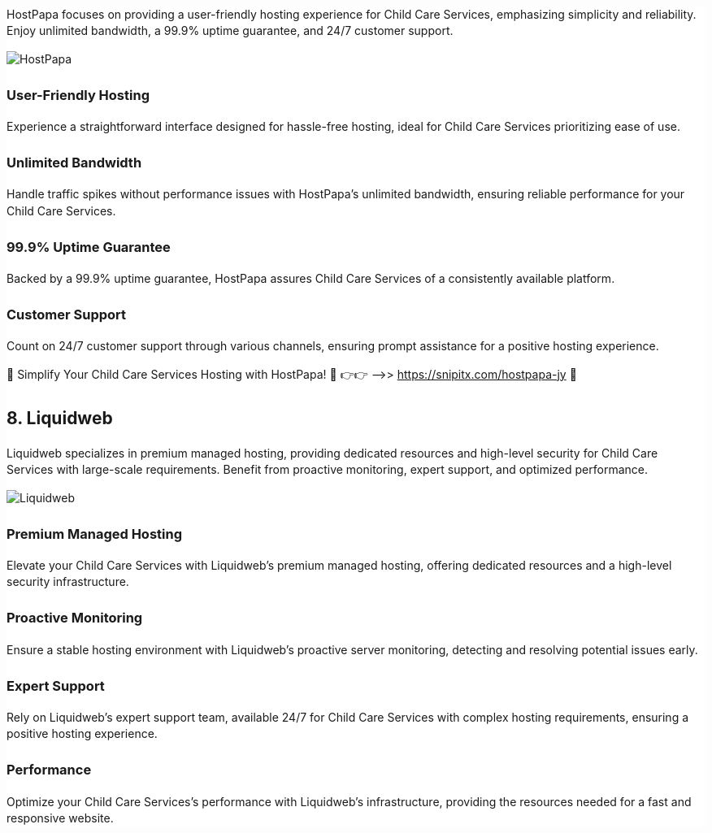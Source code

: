 HostPapa focuses on providing a user-friendly hosting experience for Child Care Services, emphasizing simplicity and reliability. Enjoy unlimited bandwidth, a 99.9% uptime guarantee, and 24/7 customer support.

![HostPapa](https://i.imgur.com/ouDTkvl.jpeg "HostPapa Hosting")

### User-Friendly Hosting
Experience a straightforward interface designed for hassle-free hosting, ideal for Child Care Services prioritizing ease of use.

### Unlimited Bandwidth
Handle traffic spikes without performance issues with HostPapa’s unlimited bandwidth, ensuring reliable performance for your Child Care Services.

### 99.9% Uptime Guarantee
Backed by a 99.9% uptime guarantee, HostPapa assures Child Care Services of a consistently available platform.

### Customer Support
Count on 24/7 customer support through various channels, ensuring prompt assistance for a positive hosting experience.

🌈 Simplify Your Child Care Services Hosting with HostPapa! 🚀
👉👉 -->> https://snipitx.com/hostpapa-jy 🚀

## 8. Liquidweb

Liquidweb specializes in premium managed hosting, providing dedicated resources and high-level security for Child Care Services with large-scale requirements. Benefit from proactive monitoring, expert support, and optimized performance.

![Liquidweb](https://i.imgur.com/4IvT9SC.jpeg "Liquidweb Hosting")

### Premium Managed Hosting
Elevate your Child Care Services with Liquidweb’s premium managed hosting, offering dedicated resources and a high-level security infrastructure.

### Proactive Monitoring
Ensure a stable hosting environment with Liquidweb’s proactive server monitoring, detecting and resolving potential issues early.

### Expert Support
Rely on Liquidweb’s expert support team, available 24/7 for Child Care Services with complex hosting requirements, ensuring a positive hosting experience.

### Performance
Optimize your Child Care Services’s performance with Liquidweb’s infrastructure, providing the resources needed for a fast and responsive website.
